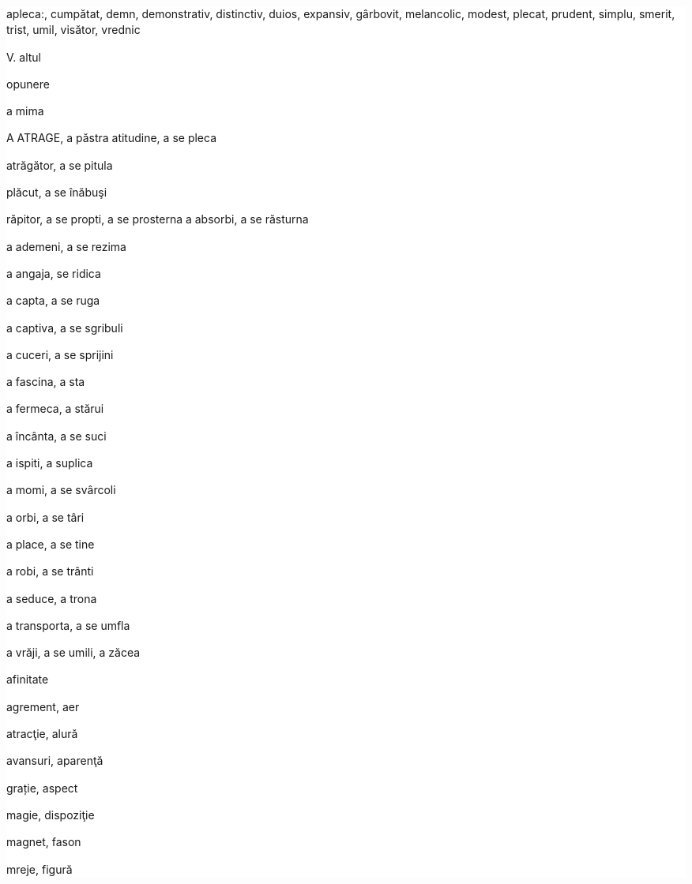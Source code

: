 apleca:, cumpătat, demn, demonstrativ, distinctiv, duios, expansiv, gârbovit, melancolic, modest, plecat, prudent, simplu, smerit, trist, umil, visător, vrednic

V. altul

opunere

a mima

A ATRAGE, a păstra atitudine, a se pleca

atrăgător, a se pitula

plăcut, a se înăbuşi

răpitor, a se propti, a se prosterna a absorbi, a se răsturna

a ademeni, a se rezima

a angaja, se ridica

a capta, a se ruga

a captiva, a se sgribuli

a cuceri, a se sprijini

a fascina, a sta

a fermeca, a stărui

a încânta, a se suci

a ispiti, a suplica

a momi, a se svârcoli

a orbi, a se târi

a place, a se tine

a robi, a se trânti

a seduce, a trona

a transporta, a se umfla

a vrăji, a se umili, a zăcea

afinitate

agrement, aer

atracţie, alură

avansuri, aparenţă

grație, aspect

magie, dispoziţie

magnet, fason

mreje, figură
